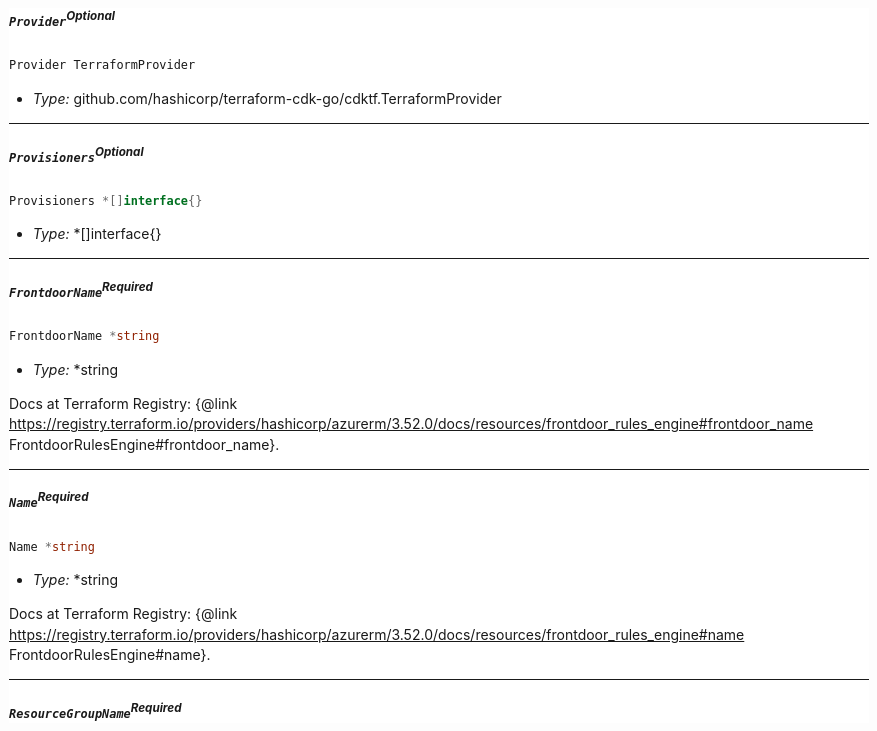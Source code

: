 ##### `Provider`<sup>Optional</sup> <a name="Provider" id="@cdktf/provider-azurerm.frontdoorRulesEngine.FrontdoorRulesEngineConfig.property.provider"></a>

```go
Provider TerraformProvider
```

- *Type:* github.com/hashicorp/terraform-cdk-go/cdktf.TerraformProvider

---

##### `Provisioners`<sup>Optional</sup> <a name="Provisioners" id="@cdktf/provider-azurerm.frontdoorRulesEngine.FrontdoorRulesEngineConfig.property.provisioners"></a>

```go
Provisioners *[]interface{}
```

- *Type:* *[]interface{}

---

##### `FrontdoorName`<sup>Required</sup> <a name="FrontdoorName" id="@cdktf/provider-azurerm.frontdoorRulesEngine.FrontdoorRulesEngineConfig.property.frontdoorName"></a>

```go
FrontdoorName *string
```

- *Type:* *string

Docs at Terraform Registry: {@link https://registry.terraform.io/providers/hashicorp/azurerm/3.52.0/docs/resources/frontdoor_rules_engine#frontdoor_name FrontdoorRulesEngine#frontdoor_name}.

---

##### `Name`<sup>Required</sup> <a name="Name" id="@cdktf/provider-azurerm.frontdoorRulesEngine.FrontdoorRulesEngineConfig.property.name"></a>

```go
Name *string
```

- *Type:* *string

Docs at Terraform Registry: {@link https://registry.terraform.io/providers/hashicorp/azurerm/3.52.0/docs/resources/frontdoor_rules_engine#name FrontdoorRulesEngine#name}.

---

##### `ResourceGroupName`<sup>Required</sup> <a name="ResourceGroupName" id="@cdktf/provider-azurerm.frontdoorRulesEngine.FrontdoorRulesEngineConfig.property.resourceGroupName"></a>
